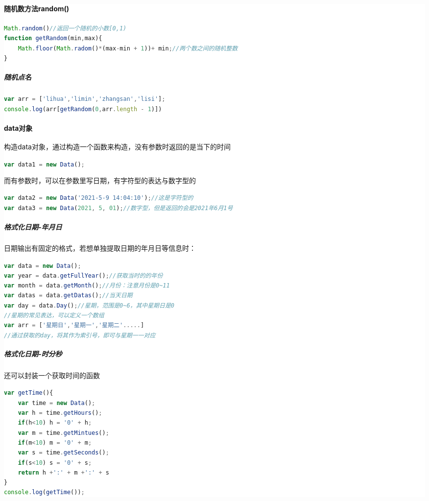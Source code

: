 #### 随机数方法random()

```js
Math.random()//返回一个随机的小数[0,1)
function getRandom(min,max){
    Math.floor(Math.radom()*(max-min + 1))+ min;//两个数之间的随机整数
}
```

##### 随机点名

```js
var arr = ['lihua','limin','zhangsan','lisi'];
console.log(arr[getRandom(0,arr.length - 1)])
```



#### data对象

构造data对象，通过构造一个函数来构造，没有参数时返回的是当下的时间

```js
var data1 = new Data();
```

而有参数时，可以在参数里写日期，有字符型的表达与数字型的

```js
var data2 = new Data('2021-5-9 14:04:10');//这是字符型的
var data3 = new Data(2021, 5, 01);//数字型，但是返回的会是2021年6月1号
```

##### 格式化日期-年月日

日期输出有固定的格式，若想单独提取日期的年月日等信息时：

```js
var data = new Data();
var year = data.getFullYear();//获取当时的的年份
var month = data.getMonth();//月份：注意月份是0~11
var datas = data.getDatas();//当天日期
var day = data.Day();//星期，范围是0~6，其中星期日是0
//星期的常见表达，可以定义一个数组
var arr = ['星期日','星期一','星期二'.....]
//通过获取的day，将其作为索引号，即可与星期一一对应
```

##### 格式化日期-时分秒

还可以封装一个获取时间的函数

```js
var getTime(){
    var time = new Data();
	var h = time.getHours();
    if(h<10) h = '0' + h;
	var m = time.getMintues();
    if(m<10) m = '0' + m;
	var s = time.getSeconds();
    if(s<10) s = '0' + s;
    return h +':' + m +':' + s
}
console.log(getTime());
```
